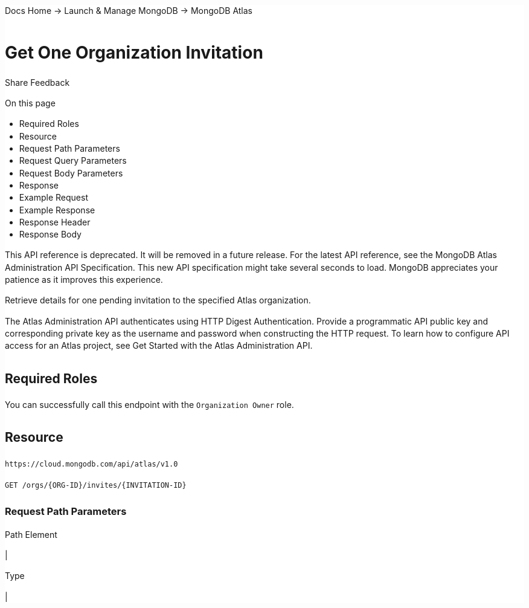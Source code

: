 Docs Home → Launch & Manage MongoDB → MongoDB Atlas

# Get One Organization Invitation

Share Feedback

On this page

  * Required Roles
  * Resource
  * Request Path Parameters
  * Request Query Parameters
  * Request Body Parameters
  * Response
  * Example Request
  * Example Response
  * Response Header
  * Response Body

This API reference is deprecated. It will be removed in a future release. For
the latest API reference, see the MongoDB Atlas Administration API
Specification. This new API specification might take several seconds to load.
MongoDB appreciates your patience as it improves this experience.

Retrieve details for one pending invitation to the specified Atlas
organization.

The Atlas Administration API authenticates using HTTP Digest Authentication.
Provide a programmatic API public key and corresponding private key as the
username and password when constructing the HTTP request. To learn how to
configure API access for an Atlas project, see Get Started with the Atlas
Administration API.

## Required Roles

You can successfully call this endpoint with the `Organization Owner` role.

## Resource

`https://cloud.mongodb.com/api/atlas/v1.0`

    
    
    GET /orgs/{ORG-ID}/invites/{INVITATION-ID}  
      
  
### Request Path Parameters

Path Element

|

Type

|
